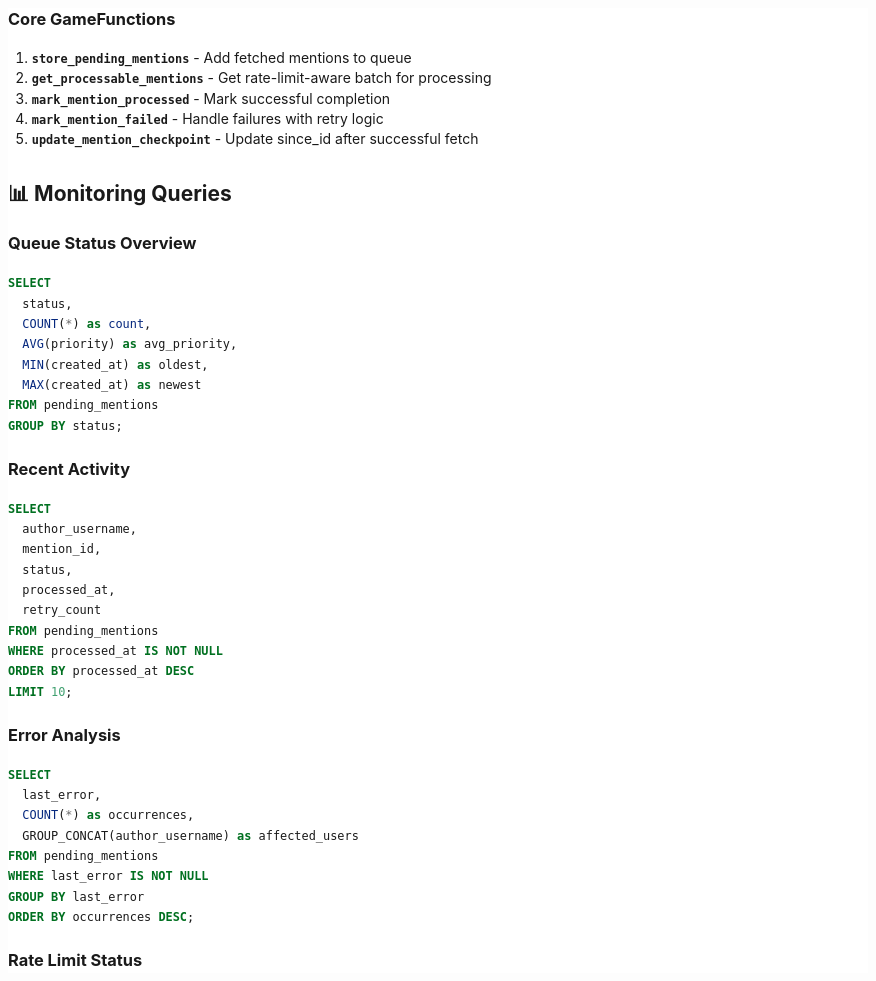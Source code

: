 ### **Core GameFunctions**

1. **`store_pending_mentions`** - Add fetched mentions to queue
2. **`get_processable_mentions`** - Get rate-limit-aware batch for processing
3. **`mark_mention_processed`** - Mark successful completion
4. **`mark_mention_failed`** - Handle failures with retry logic
5. **`update_mention_checkpoint`** - Update since_id after successful fetch

## 📊 **Monitoring Queries**

### **Queue Status Overview**

```sql
SELECT
  status,
  COUNT(*) as count,
  AVG(priority) as avg_priority,
  MIN(created_at) as oldest,
  MAX(created_at) as newest
FROM pending_mentions
GROUP BY status;
```

### **Recent Activity**

```sql
SELECT
  author_username,
  mention_id,
  status,
  processed_at,
  retry_count
FROM pending_mentions
WHERE processed_at IS NOT NULL
ORDER BY processed_at DESC
LIMIT 10;
```

### **Error Analysis**

```sql
SELECT
  last_error,
  COUNT(*) as occurrences,
  GROUP_CONCAT(author_username) as affected_users
FROM pending_mentions
WHERE last_error IS NOT NULL
GROUP BY last_error
ORDER BY occurrences DESC;
```

### **Rate Limit Status**
